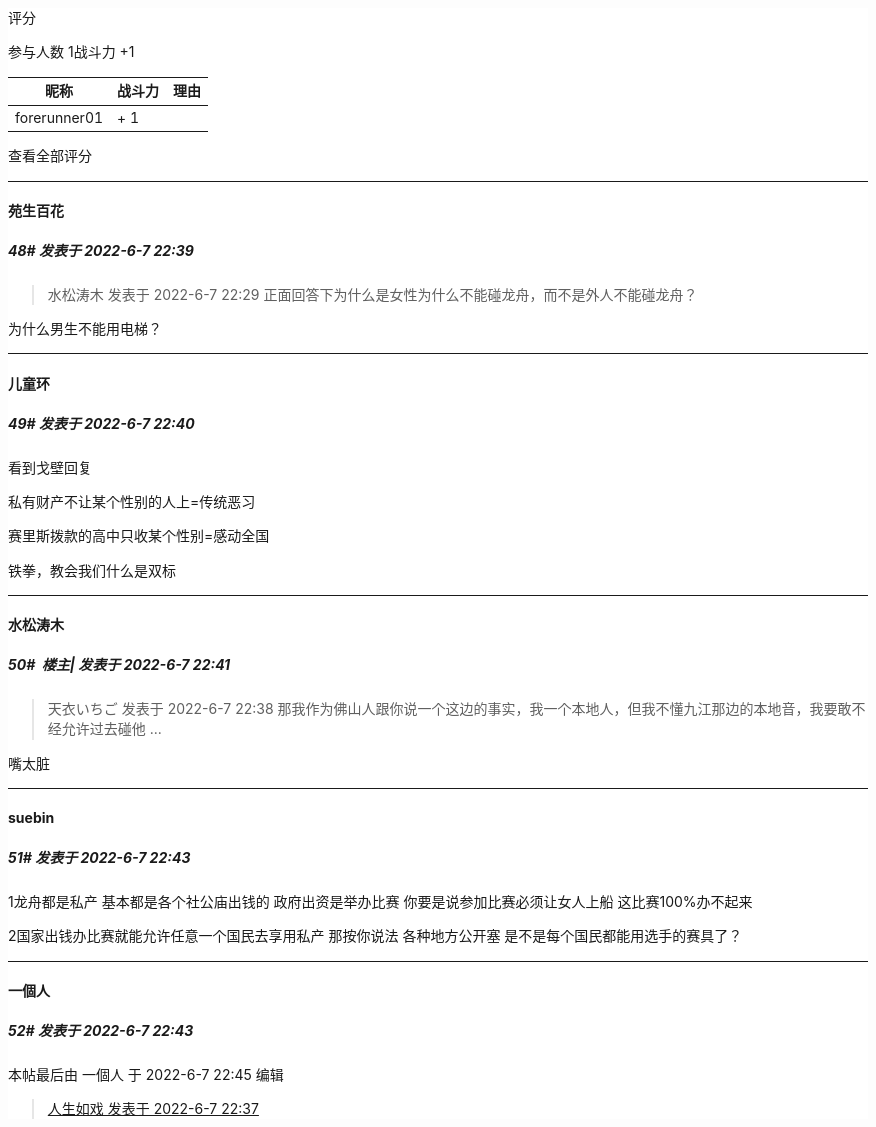 评分

 参与人数 1战斗力 +1

|昵称|战斗力|理由|
|----|---|---|
| forerunner01| + 1||

查看全部评分

*****

####  苑生百花  
##### 48#       发表于 2022-6-7 22:39

<blockquote>水松涛木 发表于 2022-6-7 22:29
正面回答下为什么是女性为什么不能碰龙舟，而不是外人不能碰龙舟？</blockquote>
 为什么男生不能用电梯？

*****

####  儿童环  
##### 49#       发表于 2022-6-7 22:40

看到戈壁回复

私有财产不让某个性别的人上=传统恶习

赛里斯拨款的高中只收某个性别=感动全国

铁拳，教会我们什么是双标

*****

####  水松涛木  
##### 50#         楼主| 发表于 2022-6-7 22:41

<blockquote>天衣いちご 发表于 2022-6-7 22:38
那我作为佛山人跟你说一个这边的事实，我一个本地人，但我不懂九江那边的本地音，我要敢不经允许过去碰他 ...</blockquote>
嘴太脏

*****

####  suebin  
##### 51#       发表于 2022-6-7 22:43

1龙舟都是私产 基本都是各个社公庙出钱的 政府出资是举办比赛 你要是说参加比赛必须让女人上船 这比赛100%办不起来 

2国家出钱办比赛就能允许任意一个国民去享用私产 那按你说法 各种地方公开塞 是不是每个国民都能用选手的赛具了？

*****

####  一個人  
##### 52#       发表于 2022-6-7 22:43

 本帖最后由 一個人 于 2022-6-7 22:45 编辑 
<blockquote><a href="httphttps://bbs.saraba1st.com/2b/forum.php?mod=redirect&amp;goto=findpost&amp;pid=56166684&amp;ptid=2074229" target="_blank">人生如戏 发表于 2022-6-7 22:37</a>

